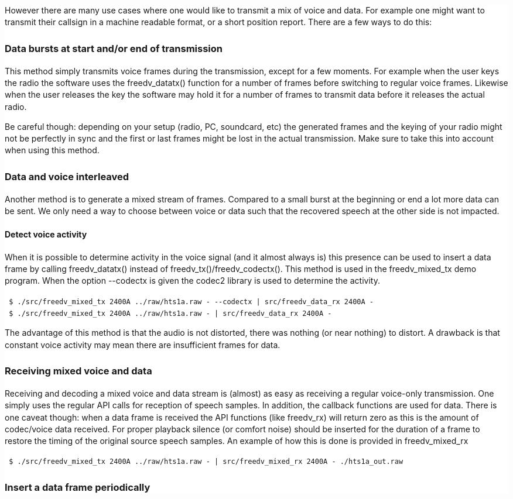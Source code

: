 However there are many use cases where one would like to transmit a mix of voice and data. For example one might want to transmit their callsign in a machine readable format, or a short position report. There are a few ways to do this:

### Data bursts at start and/or end of transmission

This method simply transmits voice frames during the transmission, except for a few moments. For example when the user keys the radio the software uses the freedv_datatx() function for a number of frames before switching to regular voice frames.
Likewise when the user releases the key the software may hold it for a number of frames to transmit data before it releases the actual radio.

Be careful though: depending on your setup (radio, PC, soundcard, etc) the generated frames and the keying of your radio might not be perfectly in sync and the first or last frames might be lost in the actual transmission. Make sure to take this into account when using this method.

### Data and voice interleaved

Another method is to generate a mixed stream of frames. Compared to a small burst at the beginning or end a lot more data can be sent. We only need a way to choose between voice or data such that the recovered speech at the other side is not impacted.

#### Detect voice activity

When it is possible to determine activity in the voice signal (and it almost always is) this presence can be used to insert a data frame by calling freedv_datatx() instead of freedv_tx()/freedv_codectx(). This method is used in the freedv_mixed_tx demo program. When the option --codectx is given the codec2 library is used to determine the activity.

  ```
   $ ./src/freedv_mixed_tx 2400A ../raw/hts1a.raw - --codectx | src/freedv_data_rx 2400A -
   $ ./src/freedv_mixed_tx 2400A ../raw/hts1a.raw - | src/freedv_data_rx 2400A -
  ```

The advantage of this method is that the audio is not distorted, there was nothing (or near nothing) to distort. A drawback is that constant voice activity may mean there are insufficient frames for data.

### Receiving mixed voice and data

Receiving and decoding a mixed voice and data stream is (almost) as easy as receiving a regular voice-only transmission.
One simply uses the regular API calls for reception of speech samples. In addition, the callback functions are used for data.
There is one caveat though: when a data frame is received the API functions (like freedv_rx) will return zero as this is the amount of codec/voice data received.
For proper playback silence (or comfort noise) should be inserted for the duration of a frame to restore the timing of the original source speech samples.
An example of how this is done is provided in freedv_mixed_rx

  ```
   $ ./src/freedv_mixed_tx 2400A ../raw/hts1a.raw - | src/freedv_mixed_rx 2400A - ./hts1a_out.raw
  ```

### Insert a data frame periodically
